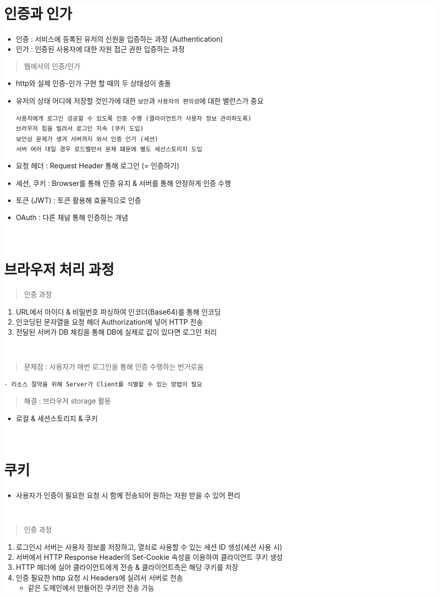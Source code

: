 # 인증과 인가

- 인증 : 서비스에 등록된 유저의 신원을 입증하는 과정 (Authentication)
- 인가 : 인증된 사용자에 대한 자원 접근 권한 입증하는 과정

> 웹에서의 인증/인가

- http와 실제 인증-인가 구현 할 때의 두 상태성이 충돌
- 유저의 상태 어디에 저장할 것인가에 대한 `보안`과 `사용자의 편의성`에 대한 밸런스가 중요

  ```
  사용자에게 로그인 성공할 수 있도록 인증 수행 (클라이언트가 사용자 정보 관리하도록)
  브라우저 힘을 빌려서 로그인 지속 (쿠키 도입)
  보안상 문제가 생겨 서버까지 와서 인증 인가 (세션)
  서버 여러 대일 경우 로드밸런서 문제 떄문에 별도 세선스토리지 도입
  ```

- 요청 헤더 : Request Header 통해 로그인 (= 인증하기)
- 세션, 쿠키 : Browser를 통해 인증 유지 & 서버를 통해 안정하게 인증 수행
- 토큰 (JWT) : 토큰 활용해 효율적으로 인증
- OAuth : 다른 채널 통해 인증하는 개념

<br/>

# 브라우저 처리 과정

> 인증 과정

1. URL에서 아이디 & 비밀번호 파싱하여 인코더(Base64)를 통해 인코딩
2. 인코딩된 문자열을 요청 헤더 Authorization에 넣어 HTTP 전송
3. 전달된 서버가 DB 체킹을 통해 DB에 실제로 값이 있다면 로그인 처리

<br/>

> 문제점 : 사용자가 매번 로그인을 통해 인증 수행하는 번거로움

    - 리소스 절약을 위해 Server가 Client를 식별할 수 있는 방법이 필요

> 해결 : 브라우저 storage 활용

- 로컬 & 세션스토리지 & 쿠키

<br/>

# 쿠키

- 사용자가 인증이 필요한 요청 시 함께 전송되어 원하는 자원 받을 수 있어 편리

<br/>

> 인증 과정

1. 로그인시 서버는 사용자 정보를 저장하고, 열쇠로 사용할 수 있는 세션 ID 생성(세션 사용 시)
2. 서버에서 HTTP Response Header의 Set-Cookie 속성을 이용하여 클라이언트 쿠키 생성
3. HTTP 헤더에 실어 클라이언트에게 전송 & 클라이언트측은 해당 쿠키를 저장
4. 인증 필요한 http 요청 시 Headers에 실려서 서버로 전송
   - 같은 도메인에서 만들어진 쿠키만 전송 가능
